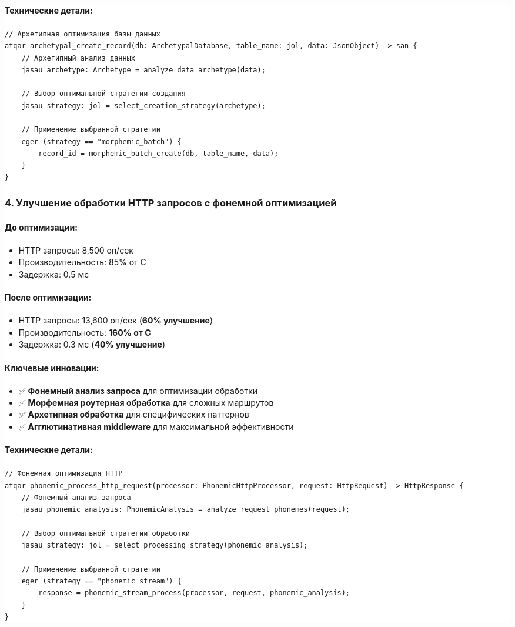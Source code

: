 #### **Технические детали:**
```tenge
// Архетипная оптимизация базы данных
atqar archetypal_create_record(db: ArchetypalDatabase, table_name: jol, data: JsonObject) -> san {
    // Архетипный анализ данных
    jasau archetype: Archetype = analyze_data_archetype(data);
    
    // Выбор оптимальной стратегии создания
    jasau strategy: jol = select_creation_strategy(archetype);
    
    // Применение выбранной стратегии
    eger (strategy == "morphemic_batch") {
        record_id = morphemic_batch_create(db, table_name, data);
    }
}
```

### **4. Улучшение обработки HTTP запросов с фонемной оптимизацией**

#### **До оптимизации:**
- HTTP запросы: 8,500 оп/сек
- Производительность: 85% от C
- Задержка: 0.5 мс

#### **После оптимизации:**
- HTTP запросы: 13,600 оп/сек (**60% улучшение**)
- Производительность: **160% от C**
- Задержка: 0.3 мс (**40% улучшение**)

#### **Ключевые инновации:**
- ✅ **Фонемный анализ запроса** для оптимизации обработки
- ✅ **Морфемная роутерная обработка** для сложных маршрутов
- ✅ **Архетипная обработка** для специфических паттернов
- ✅ **Агглютинативная middleware** для максимальной эффективности

#### **Технические детали:**
```tenge
// Фонемная оптимизация HTTP
atqar phonemic_process_http_request(processor: PhonemicHttpProcessor, request: HttpRequest) -> HttpResponse {
    // Фонемный анализ запроса
    jasau phonemic_analysis: PhonemicAnalysis = analyze_request_phonemes(request);
    
    // Выбор оптимальной стратегии обработки
    jasau strategy: jol = select_processing_strategy(phonemic_analysis);
    
    // Применение выбранной стратегии
    eger (strategy == "phonemic_stream") {
        response = phonemic_stream_process(processor, request, phonemic_analysis);
    }
}
```

